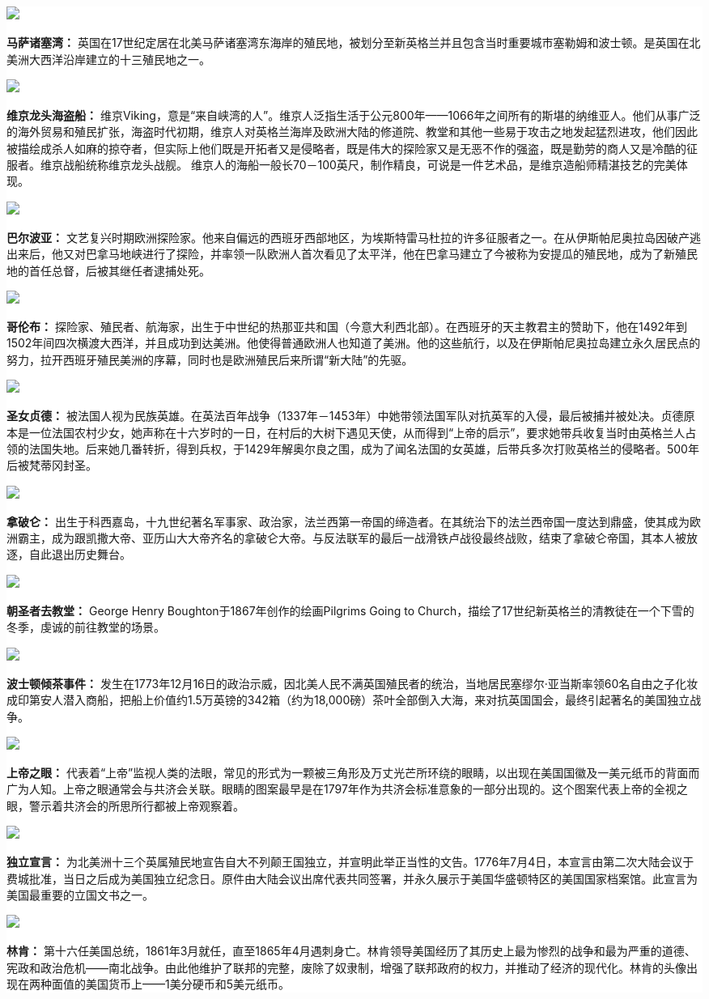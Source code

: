 ![](assets/bigbang片头/image040.png)

**马萨诸塞湾：** 英国在17世纪定居在北美马萨诸塞湾东海岸的殖民地，被划分至新英格兰并且包含当时重要城市塞勒姆和波士顿。是英国在北美洲大西洋沿岸建立的十三殖民地之一。

![](assets/bigbang片头/image041.png)

**维京龙头海盗船：** 维京Viking，意是“来自峡湾的人”。维京人泛指生活于公元800年——1066年之间所有的斯堪的纳维亚人。他们从事广泛的海外贸易和殖民扩张，海盗时代初期，维京人对英格兰海岸及欧洲大陆的修道院、教堂和其他一些易于攻击之地发起猛烈进攻，他们因此被描绘成杀人如麻的掠夺者，但实际上他们既是开拓者又是侵略者，既是伟大的探险家又是无恶不作的强盗，既是勤劳的商人又是冷酷的征服者。维京战船统称维京龙头战舰。 维京人的海船一般长70－100英尺，制作精良，可说是一件艺术品，是维京造船师精湛技艺的完美体现。

![](assets/bigbang片头/image042.png)

**巴尔波亚：** 文艺复兴时期欧洲探险家。他来自偏远的西班牙西部地区，为埃斯特雷马杜拉的许多征服者之一。在从伊斯帕尼奥拉岛因破产逃出来后，他又对巴拿马地峡进行了探险，并率领一队欧洲人首次看见了太平洋，他在巴拿马建立了今被称为安提瓜的殖民地，成为了新殖民地的首任总督，后被其继任者逮捕处死。

![](assets/bigbang片头/image043.png)

**哥伦布：** 探险家、殖民者、航海家，出生于中世纪的热那亚共和国（今意大利西北部）。在西班牙的天主教君主的赞助下，他在1492年到1502年间四次横渡大西洋，并且成功到达美洲。他使得普通欧洲人也知道了美洲。他的这些航行，以及在伊斯帕尼奥拉岛建立永久居民点的努力，拉开西班牙殖民美洲的序幕，同时也是欧洲殖民后来所谓“新大陆”的先驱。

![](assets/bigbang片头/image044.png)

**圣女贞德：** 被法国人视为民族英雄。在英法百年战争（1337年－1453年）中她带领法国军队对抗英军的入侵，最后被捕并被处决。贞德原本是一位法国农村少女，她声称在十六岁时的一日，在村后的大树下遇见天使，从而得到“上帝的启示”，要求她带兵收复当时由英格兰人占领的法国失地。后来她几番转折，得到兵权，于1429年解奥尔良之围，成为了闻名法国的女英雄，后带兵多次打败英格兰的侵略者。500年后被梵蒂冈封圣。

![](assets/bigbang片头/image045.png)

**拿破仑：** 出生于科西嘉岛，十九世纪著名军事家、政治家，法兰西第一帝国的缔造者。在其统治下的法兰西帝国一度达到鼎盛，使其成为欧洲霸主，成为跟凯撒大帝、亚历山大大帝齐名的拿破仑大帝。与反法联军的最后一战滑铁卢战役最终战败，结束了拿破仑帝国，其本人被放逐，自此退出历史舞台。

![](assets/bigbang片头/image046.png)

**朝圣者去教堂：** George Henry Boughton于1867年创作的绘画Pilgrims Going to Church，描绘了17世纪新英格兰的清教徒在一个下雪的冬季，虔诚的前往教堂的场景。

![](assets/bigbang片头/image047.png)

**波士顿倾茶事件：** 发生在1773年12月16日的政治示威，因北美人民不满英国殖民者的统治，当地居民塞缪尔·亚当斯率领60名自由之子化妆成印第安人潜入商船，把船上价值约1.5万英镑的342箱（约为18,000磅）茶叶全部倒入大海，来对抗英国国会，最终引起著名的美国独立战争。

![](assets/bigbang片头/image048.png)

**上帝之眼：** 代表着“上帝”监视人类的法眼，常见的形式为一颗被三角形及万丈光芒所环绕的眼睛，以出现在美国国徽及一美元纸币的背面而广为人知。上帝之眼通常会与共济会关联。眼睛的图案最早是在1797年作为共济会标准意象的一部分出现的。这个图案代表上帝的全视之眼，警示着共济会的所思所行都被上帝观察着。

![](assets/bigbang片头/image049.png)

**独立宣言：** 为北美洲十三个英属殖民地宣告自大不列颠王国独立，并宣明此举正当性的文告。1776年7月4日，本宣言由第二次大陆会议于费城批准，当日之后成为美国独立纪念日。原件由大陆会议出席代表共同签署，并永久展示于美国华盛顿特区的美国国家档案馆。此宣言为美国最重要的立国文书之一。

![](assets/bigbang片头/image050.png)

**林肯：** 第十六任美国总统，1861年3月就任，直至1865年4月遇刺身亡。林肯领导美国经历了其历史上最为惨烈的战争和最为严重的道德、宪政和政治危机——南北战争。由此他维护了联邦的完整，废除了奴隶制，增强了联邦政府的权力，并推动了经济的现代化。林肯的头像出现在两种面值的美国货币上——1美分硬币和5美元纸币。

